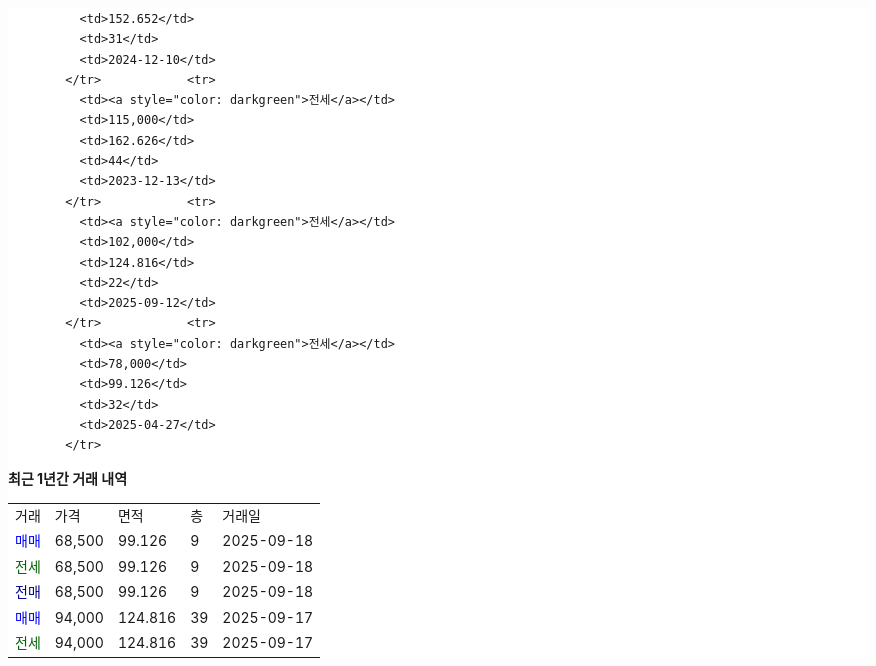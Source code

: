               <td>152.652</td>
              <td>31</td>
              <td>2024-12-10</td>
            </tr>            <tr>
              <td><a style="color: darkgreen">전세</a></td>
              <td>115,000</td>
              <td>162.626</td>
              <td>44</td>
              <td>2023-12-13</td>
            </tr>            <tr>
              <td><a style="color: darkgreen">전세</a></td>
              <td>102,000</td>
              <td>124.816</td>
              <td>22</td>
              <td>2025-09-12</td>
            </tr>            <tr>
              <td><a style="color: darkgreen">전세</a></td>
              <td>78,000</td>
              <td>99.126</td>
              <td>32</td>
              <td>2025-04-27</td>
            </tr>        
    
</table>

<b>최근 1년간 거래 내역</b>

<table class="sortable">
    <tr>
      <td>거래</td>
      <td>가격</td>
      <td>면적</td>
      <td>층</td>
      <td>거래일</td>
    </tr>
    <tr>
      <td><a style="color: blue">매매</a></td>
      <td>68,500</td>
      <td>99.126</td>
      <td>9</td>
      <td>2025-09-18</td>
    </tr>          <tr>
      <td><a style="color: darkgreen">전세</a></td>
      <td>68,500</td>
      <td>99.126</td>
      <td>9</td>
      <td>2025-09-18</td>
    </tr>          <tr>
      <td><a style="color: darkblue">전매</a></td>
      <td>68,500</td>
      <td>99.126</td>
      <td>9</td>
      <td>2025-09-18</td>
    </tr>          <tr>
      <td><a style="color: blue">매매</a></td>
      <td>94,000</td>
      <td>124.816</td>
      <td>39</td>
      <td>2025-09-17</td>
    </tr>          <tr>
      <td><a style="color: darkgreen">전세</a></td>
      <td>94,000</td>
      <td>124.816</td>
      <td>39</td>
      <td>2025-09-17</td>